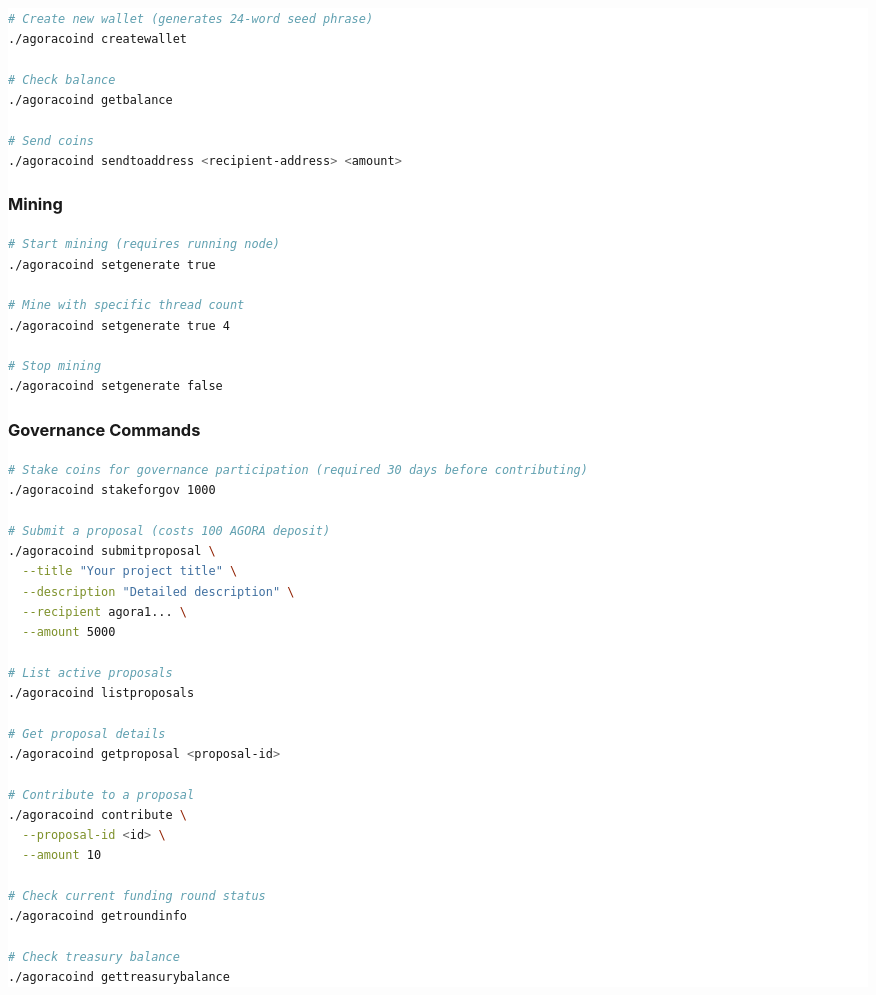 ```bash
# Create new wallet (generates 24-word seed phrase)
./agoracoind createwallet

# Check balance
./agoracoind getbalance

# Send coins
./agoracoind sendtoaddress <recipient-address> <amount>
```

### Mining

```bash
# Start mining (requires running node)
./agoracoind setgenerate true

# Mine with specific thread count
./agoracoind setgenerate true 4

# Stop mining
./agoracoind setgenerate false
```

### Governance Commands

```bash
# Stake coins for governance participation (required 30 days before contributing)
./agoracoind stakeforgov 1000

# Submit a proposal (costs 100 AGORA deposit)
./agoracoind submitproposal \
  --title "Your project title" \
  --description "Detailed description" \
  --recipient agora1... \
  --amount 5000

# List active proposals
./agoracoind listproposals

# Get proposal details
./agoracoind getproposal <proposal-id>

# Contribute to a proposal
./agoracoind contribute \
  --proposal-id <id> \
  --amount 10

# Check current funding round status
./agoracoind getroundinfo

# Check treasury balance
./agoracoind gettreasurybalance
```
